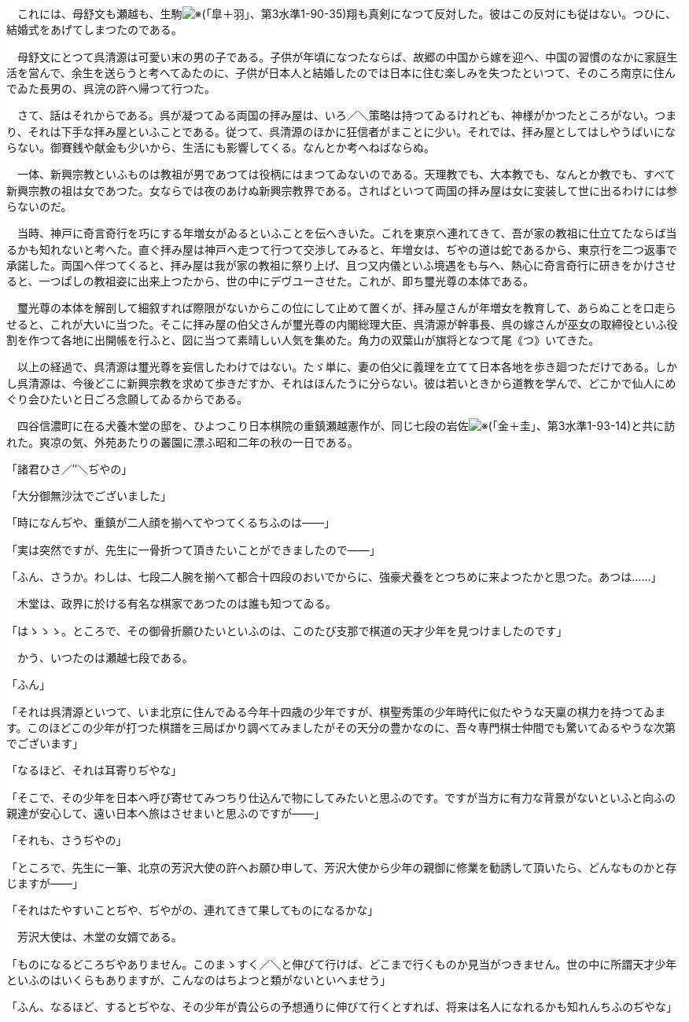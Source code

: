 　これには、母舒文も瀬越も、生駒![※(「皐＋羽」、第3水準1-90-35)](https://www.aozora.gr.jp/cards/001248/files/../../../gaiji/1-90/1-90-35.png)翔も真剣になつて反対した。彼はこの反対にも従はない。つひに、結婚式をあげてしまつたのである。

　母舒文にとつて呉清源は可愛い末の男の子である。子供が年頃になつたならば、故郷の中国から嫁を迎へ、中国の習慣のなかに家庭生活を営んで、余生を送らうと考へてゐたのに、子供が日本人と結婚したのでは日本に住む楽しみを失つたといつて、そのころ南京に住んでゐた長男の、呉浣の許へ帰つて行つた。

　さて、話はそれからである。呉が凝つてゐる両国の拝み屋は、いろ／＼策略は持つてゐるけれども、神様がかつたところがない。つまり、それは下手な拝み屋といふことである。従つて、呉清源のほかに狂信者がまことに少い。それでは、拝み屋としてはしやうばいにならない。御賽銭や献金も少いから、生活にも影響してくる。なんとか考へねばならぬ。

　一体、新興宗教といふものは教祖が男であつては役柄にはまつてゐないのである。天理教でも、大本教でも、なんとか教でも、すべて新興宗教の祖は女であつた。女ならでは夜のあけぬ新興宗教界である。さればといつて両国の拝み屋は女に変装して世に出るわけには参らないのだ。

　当時、神戸に奇言奇行を巧にする年増女がゐるといふことを伝へきいた。これを東京へ連れてきて、吾が家の教祖に仕立てたならば当るかも知れないと考へた。直ぐ拝み屋は神戸へ走つて行つて交渉してみると、年増女は、ぢやの道は蛇であるから、東京行を二つ返事で承諾した。両国へ伴つてくると、拝み屋は我が家の教祖に祭り上げ、且つ又内儀といふ境遇をも与へ、熱心に奇言奇行に研きをかけさせると、一つぱしの教祖姿に出来上つたから、世の中にデヴユーさせた。これが、即ち璽光尊の本体である。

　璽光尊の本体を解剖して細叙すれば際限がないからこの位にして止めて置くが、拝み屋さんが年増女を教育して、あらぬことを口走らせると、これが大いに当つた。そこに拝み屋の伯父さんが璽光尊の内閣総理大臣、呉清源が幹事長、呉の嫁さんが巫女の取締役といふ役割を作つて各地に出開帳を行ふと、図に当つて素晴しい人気を集めた。角力の双葉山が旗将となつて尾《つ》いてきた。

　以上の経過で、呉清源は璽光尊を妄信したわけではない。たゞ単に、妻の伯父に義理を立てて日本各地を歩き廻つただけである。しかし呉清源は、今後どこに新興宗教を求めて歩きだすか、それはほんたうに分らない。彼は若いときから道教を学んで、どこかで仙人にめぐり会ひたいと日ごろ念願してゐるからである。



　四谷信濃町に在る犬養木堂の邸を、ひよつこり日本棋院の重鎮瀬越憲作が、同じ七段の岩佐![※(「金＋圭」、第3水準1-93-14)](https://www.aozora.gr.jp/cards/001248/files/../../../gaiji/1-93/1-93-14.png)と共に訪れた。爽凉の気、外苑あたりの叢園に漂ふ昭和二年の秋の一日である。

「諸君ひさ／″＼ぢやの」

「大分御無沙汰でございました」

「時になんぢや、重鎮が二人顔を揃へてやつてくるちふのは――」

「実は突然ですが、先生に一骨折つて頂きたいことができましたので――」

「ふん、さうか。わしは、七段二人腕を揃へて都合十四段のおいでからに、強豪犬養をとつちめに来よつたかと思つた。あつは……」

　木堂は、政界に於ける有名な棋家であつたのは誰も知つてゐる。

「はゝゝゝ。ところで、その御骨折願ひたいといふのは、このたび支那で棋道の天才少年を見つけましたのです」

　かう、いつたのは瀬越七段である。

「ふん」

「それは呉清源といつて、いま北京に住んでゐる今年十四歳の少年ですが、棋聖秀策の少年時代に似たやうな天稟の棋力を持つてゐます。このほどこの少年が打つた棋譜を三局ばかり調べてみましたがその天分の豊かなのに、吾々専門棋士仲間でも驚いてゐるやうな次第でございます」

「なるほど、それは耳寄りぢやな」

「そこで、その少年を日本へ呼び寄せてみつちり仕込んで物にしてみたいと思ふのです。ですが当方に有力な背景がないといふと向ふの親達が安心して、遠い日本へ旅はさせまいと思ふのですが――」

「それも、さうぢやの」

「ところで、先生に一筆、北京の芳沢大使の許へお願ひ申して、芳沢大使から少年の親御に修業を勧誘して頂いたら、どんなものかと存じますが――」

「それはたやすいことぢや、ぢやがの、連れてきて果してものになるかな」

　芳沢大使は、木堂の女婿である。

「ものになるどころぢやありません。このまゝすく／＼と伸びて行けば、どこまで行くものか見当がつきません。世の中に所謂天才少年といふのはいくらもありますが、こんなのはちよつと類がないといへませう」

「ふん、なるほど、するとぢやな、その少年が貴公らの予想通りに伸びて行くとすれば、将来は名人になれるかも知れんちふのぢやな」
